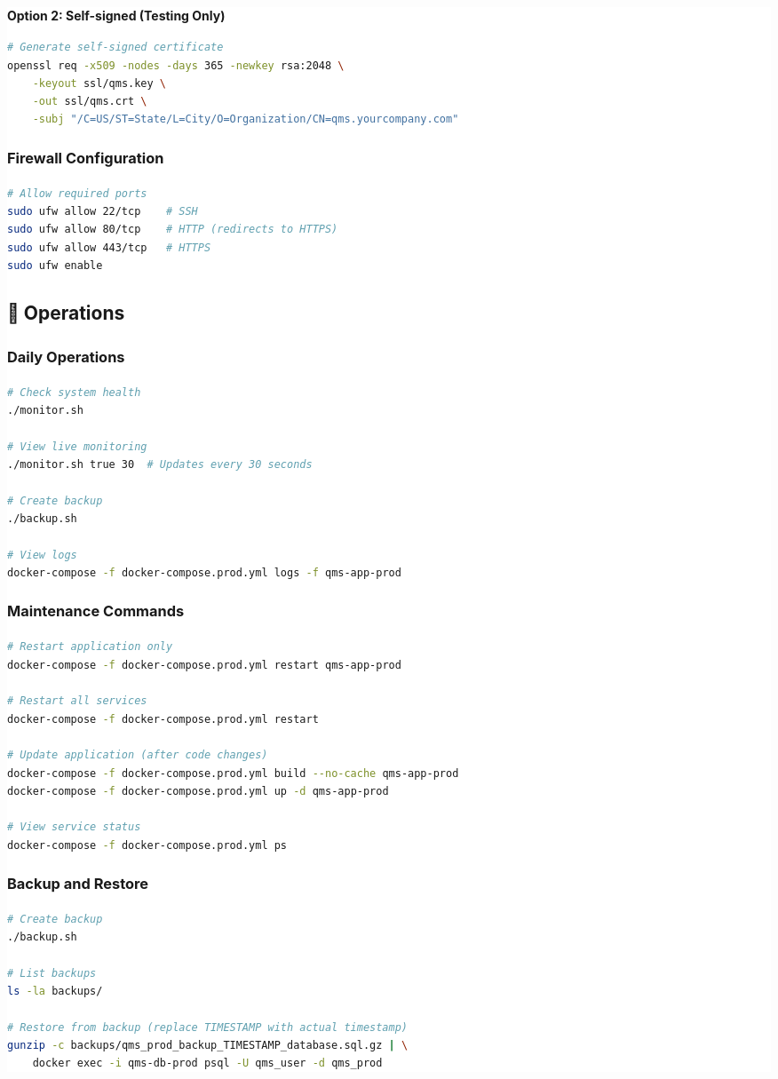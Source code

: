 **Option 2: Self-signed (Testing Only)**
```bash
# Generate self-signed certificate
openssl req -x509 -nodes -days 365 -newkey rsa:2048 \
    -keyout ssl/qms.key \
    -out ssl/qms.crt \
    -subj "/C=US/ST=State/L=City/O=Organization/CN=qms.yourcompany.com"
```

### Firewall Configuration
```bash
# Allow required ports
sudo ufw allow 22/tcp    # SSH
sudo ufw allow 80/tcp    # HTTP (redirects to HTTPS)
sudo ufw allow 443/tcp   # HTTPS
sudo ufw enable
```

## 🔄 Operations

### Daily Operations
```bash
# Check system health
./monitor.sh

# View live monitoring
./monitor.sh true 30  # Updates every 30 seconds

# Create backup
./backup.sh

# View logs
docker-compose -f docker-compose.prod.yml logs -f qms-app-prod
```

### Maintenance Commands
```bash
# Restart application only
docker-compose -f docker-compose.prod.yml restart qms-app-prod

# Restart all services
docker-compose -f docker-compose.prod.yml restart

# Update application (after code changes)
docker-compose -f docker-compose.prod.yml build --no-cache qms-app-prod
docker-compose -f docker-compose.prod.yml up -d qms-app-prod

# View service status
docker-compose -f docker-compose.prod.yml ps
```

### Backup and Restore
```bash
# Create backup
./backup.sh

# List backups
ls -la backups/

# Restore from backup (replace TIMESTAMP with actual timestamp)
gunzip -c backups/qms_prod_backup_TIMESTAMP_database.sql.gz | \
    docker exec -i qms-db-prod psql -U qms_user -d qms_prod
```
